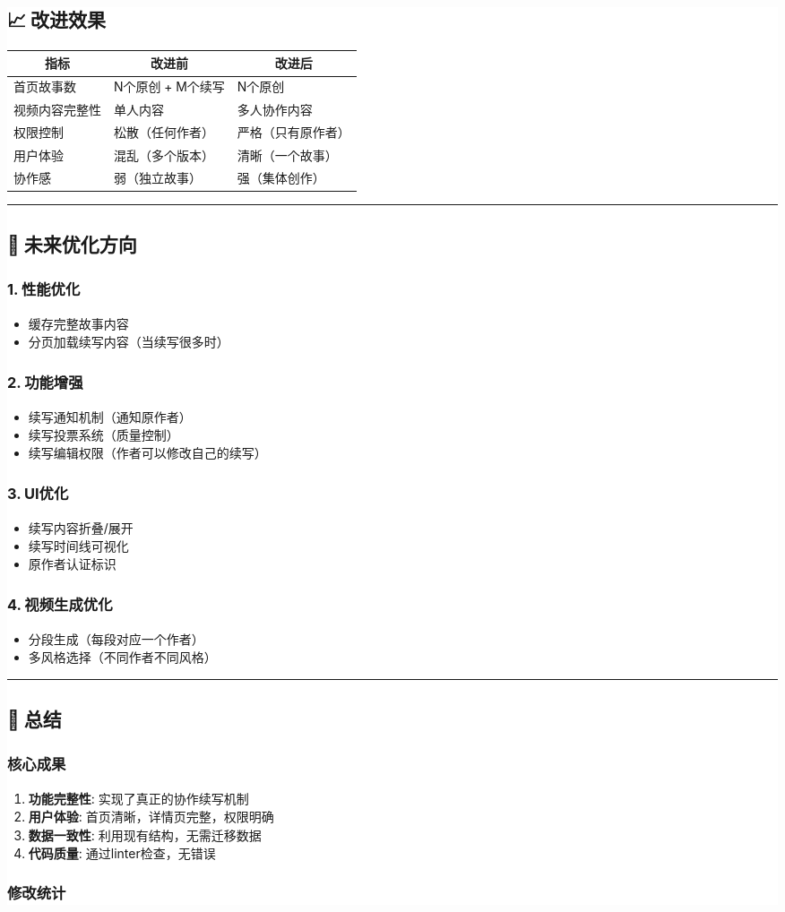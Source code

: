
## 📈 改进效果

| 指标 | 改进前 | 改进后 |
|------|--------|--------|
| 首页故事数 | N个原创 + M个续写 | N个原创 |
| 视频内容完整性 | 单人内容 | 多人协作内容 |
| 权限控制 | 松散（任何作者） | 严格（只有原作者） |
| 用户体验 | 混乱（多个版本） | 清晰（一个故事） |
| 协作感 | 弱（独立故事） | 强（集体创作） |

---

## 🎯 未来优化方向

### 1. 性能优化
- 缓存完整故事内容
- 分页加载续写内容（当续写很多时）

### 2. 功能增强
- 续写通知机制（通知原作者）
- 续写投票系统（质量控制）
- 续写编辑权限（作者可以修改自己的续写）

### 3. UI优化
- 续写内容折叠/展开
- 续写时间线可视化
- 原作者认证标识

### 4. 视频生成优化
- 分段生成（每段对应一个作者）
- 多风格选择（不同作者不同风格）

---

## 📝 总结

### 核心成果

1. **功能完整性**: 实现了真正的协作续写机制
2. **用户体验**: 首页清晰，详情页完整，权限明确
3. **数据一致性**: 利用现有结构，无需迁移数据
4. **代码质量**: 通过linter检查，无错误

### 修改统计
